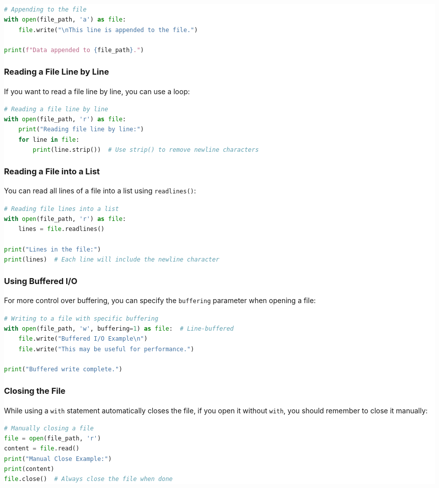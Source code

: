 ```python
# Appending to the file
with open(file_path, 'a') as file:
    file.write("\nThis line is appended to the file.")

print(f"Data appended to {file_path}.")
```

### Reading a File Line by Line

If you want to read a file line by line, you can use a loop:

```python
# Reading a file line by line
with open(file_path, 'r') as file:
    print("Reading file line by line:")
    for line in file:
        print(line.strip())  # Use strip() to remove newline characters
```

### Reading a File into a List

You can read all lines of a file into a list using `readlines()`:

```python
# Reading file lines into a list
with open(file_path, 'r') as file:
    lines = file.readlines()

print("Lines in the file:")
print(lines)  # Each line will include the newline character
```

### Using Buffered I/O

For more control over buffering, you can specify the `buffering` parameter when opening a file:

```python
# Writing to a file with specific buffering
with open(file_path, 'w', buffering=1) as file:  # Line-buffered
    file.write("Buffered I/O Example\n")
    file.write("This may be useful for performance.")

print("Buffered write complete.")
```

### Closing the File

While using a `with` statement automatically closes the file, if you open it without `with`, you should remember to close it manually:

```python
# Manually closing a file
file = open(file_path, 'r')
content = file.read()
print("Manual Close Example:")
print(content)
file.close()  # Always close the file when done
```
